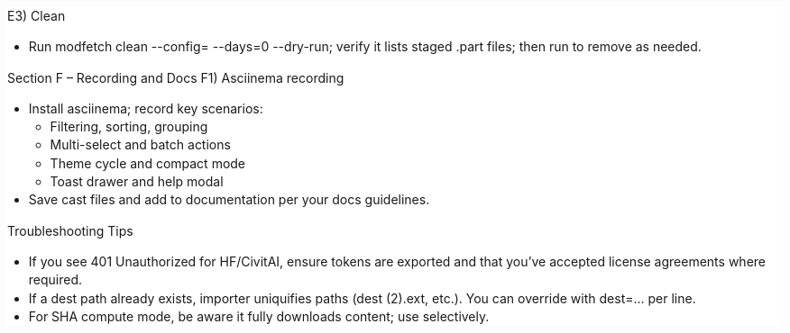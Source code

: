E3) Clean
- Run modfetch clean --config=<cfg> --days=0 --dry-run; verify it lists staged .part files; then run to remove as needed.

Section F – Recording and Docs
F1) Asciinema recording
- Install asciinema; record key scenarios:
  - Filtering, sorting, grouping
  - Multi-select and batch actions
  - Theme cycle and compact mode
  - Toast drawer and help modal
- Save cast files and add to documentation per your docs guidelines.

Troubleshooting Tips
- If you see 401 Unauthorized for HF/CivitAI, ensure tokens are exported and that you’ve accepted license agreements where required.
- If a dest path already exists, importer uniquifies paths (dest (2).ext, etc.). You can override with dest=... per line.
- For SHA compute mode, be aware it fully downloads content; use selectively.


